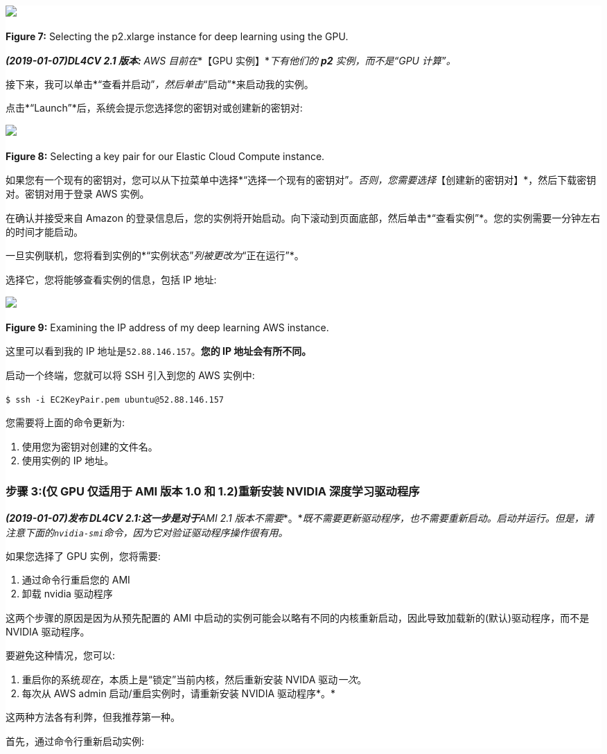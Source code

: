 ![](../Images/31022fcf7a09e193562ebd6a07f71424.png)

**Figure 7:** Selecting the p2.xlarge instance for deep learning using the GPU.

***(2019-01-07)DL4CV 2.1 版本:** AWS 目前在**【GPU 实例】**下有他们的 **p2** 实例，而不是“GPU 计算”。*

接下来，我可以单击*“查看并启动”*，然后单击*“启动”*来启动我的实例。

点击*“Launch”*后，系统会提示您选择您的密钥对或创建新的密钥对:

![](../Images/bb5435b11dda86e7a873de22a74b3034.png)

**Figure 8:** Selecting a key pair for our Elastic Cloud Compute instance.

如果您有一个现有的密钥对，您可以从下拉菜单中选择*“选择一个现有的密钥对”*。否则，您需要选择*【创建新的密钥对】*，然后下载密钥对。密钥对用于登录 AWS 实例。

在确认并接受来自 Amazon 的登录信息后，您的实例将开始启动。向下滚动到页面底部，然后单击*“查看实例”*。您的实例需要一分钟左右的时间才能启动。

一旦实例联机，您将看到实例的*“实例状态”*列被更改为*“正在运行”*。

选择它，您将能够查看实例的信息，包括 IP 地址:

![](../Images/041779f60bde4fa09b10709115c73116.png)

**Figure 9:** Examining the IP address of my deep learning AWS instance.

这里可以看到我的 IP 地址是`52.88.146.157`。**您的 IP 地址会有所不同。**

启动一个终端，您就可以将 SSH 引入到您的 AWS 实例中:

```
$ ssh -i EC2KeyPair.pem ubuntu@52.88.146.157

```

您需要将上面的命令更新为:

1.  使用您为密钥对创建的文件名。
2.  使用实例的 IP 地址。

### 步骤 3:(仅 GPU 仅适用于 AMI 版本 1.0 和 1.2)重新安装 NVIDIA 深度学习驱动程序

***(2019-01-07)发布 DL4CV 2.1:**这一步是**对于**AMI 2.1 版本不需要**。**既不需要更新驱动程序，也不需要重新启动。启动并运行。但是，请注意下面的`nvidia-smi`命令，因为它对验证驱动程序操作很有用。*

如果您选择了 GPU 实例，您将需要:

1.  通过命令行重启您的 AMI
2.  卸载 nvidia 驱动程序

这两个步骤的原因是因为从预先配置的 AMI 中启动的实例可能会以略有不同的内核重新启动，因此导致加载新的(默认)驱动程序，而不是 NVIDIA 驱动程序。

要避免这种情况，您可以:

1.  重启你的系统*现在*，本质上是“锁定”当前内核，然后重新安装 NVIDA 驱动*一次*。
2.  每次从 AWS admin 启动/重启实例时，请重新安装 NVIDIA 驱动程序*。*

这两种方法各有利弊，但我推荐第一种。

首先，通过命令行重新启动实例:
